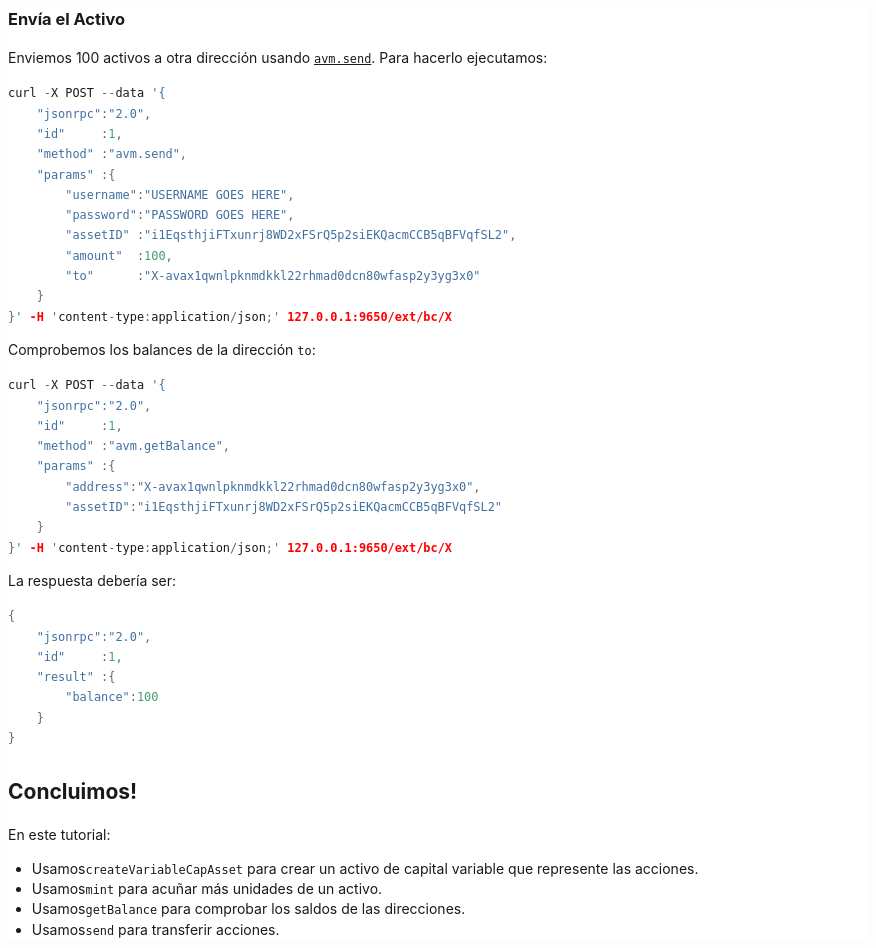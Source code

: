 ### Envía el Activo

Enviemos 100 activos a otra dirección usando [`avm.send`](../../avalanchego-apis/exchange-chain-x-chain-api.md#avm-send). Para hacerlo ejecutamos:

```cpp
curl -X POST --data '{
    "jsonrpc":"2.0",
    "id"     :1,
    "method" :"avm.send",
    "params" :{
        "username":"USERNAME GOES HERE",
        "password":"PASSWORD GOES HERE",
        "assetID" :"i1EqsthjiFTxunrj8WD2xFSrQ5p2siEKQacmCCB5qBFVqfSL2",
        "amount"  :100,
        "to"      :"X-avax1qwnlpknmdkkl22rhmad0dcn80wfasp2y3yg3x0"
    }
}' -H 'content-type:application/json;' 127.0.0.1:9650/ext/bc/X
```

Comprobemos los balances de la dirección `to`:

```cpp
curl -X POST --data '{
    "jsonrpc":"2.0",
    "id"     :1,
    "method" :"avm.getBalance",
    "params" :{
        "address":"X-avax1qwnlpknmdkkl22rhmad0dcn80wfasp2y3yg3x0",
        "assetID":"i1EqsthjiFTxunrj8WD2xFSrQ5p2siEKQacmCCB5qBFVqfSL2"
    }
}' -H 'content-type:application/json;' 127.0.0.1:9650/ext/bc/X
```

La respuesta debería ser:

```cpp
{
    "jsonrpc":"2.0",
    "id"     :1,
    "result" :{
        "balance":100
    }
}
```

## Concluimos!

En este tutorial:

* Usamos`createVariableCapAsset` para crear un activo de capital variable que represente las acciones.
* Usamos`mint` para acuñar más unidades de un activo.
* Usamos`getBalance` para comprobar los saldos de las direcciones.
* Usamos`send` para transferir acciones.


